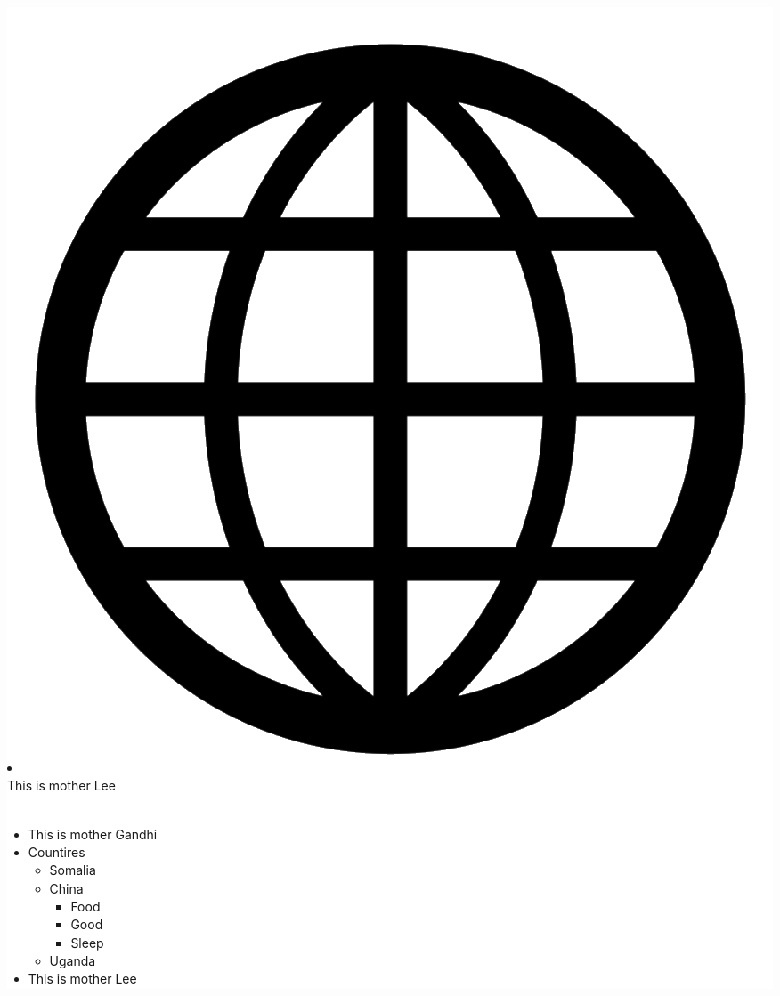 <li><img src="./slides/icons/c12.png">This is mother Lee</li>
</ul>

<br>

<ul class="check_bullet">

<li >This is mother Gandhi</li>
<li >Countires
    <ul>
        <li>Somalia</li>
         <li>China
            <ul>
                <li>Food</li>
                <li>Good</li>
                <li>Sleep</li>
            </ul>
         </li>
         <li>Uganda</li>
    </ul>
</li>
<li >This is mother Lee</li>